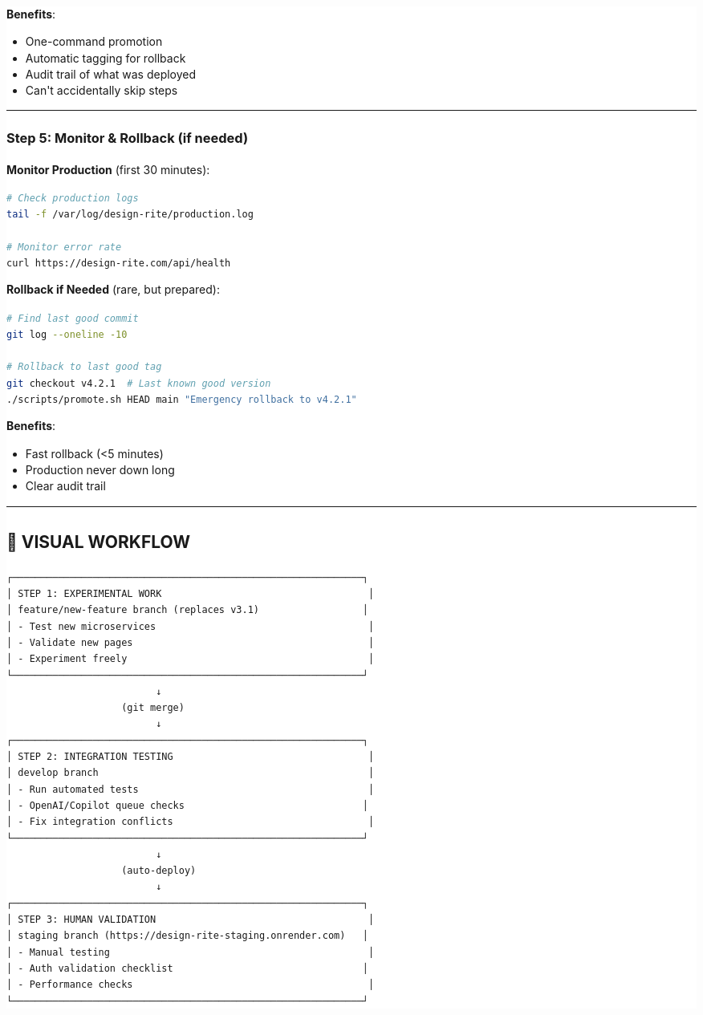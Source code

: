 **Benefits**:
- One-command promotion
- Automatic tagging for rollback
- Audit trail of what was deployed
- Can't accidentally skip steps

---

### **Step 5: Monitor & Rollback (if needed)**

**Monitor Production** (first 30 minutes):
```bash
# Check production logs
tail -f /var/log/design-rite/production.log

# Monitor error rate
curl https://design-rite.com/api/health
```

**Rollback if Needed** (rare, but prepared):
```bash
# Find last good commit
git log --oneline -10

# Rollback to last good tag
git checkout v4.2.1  # Last known good version
./scripts/promote.sh HEAD main "Emergency rollback to v4.2.1"
```

**Benefits**:
- Fast rollback (<5 minutes)
- Production never down long
- Clear audit trail

---

## 🔄 VISUAL WORKFLOW

```
┌─────────────────────────────────────────────────────────────┐
│ STEP 1: EXPERIMENTAL WORK                                    │
│ feature/new-feature branch (replaces v3.1)                  │
│ - Test new microservices                                     │
│ - Validate new pages                                         │
│ - Experiment freely                                          │
└─────────────────────────────────────────────────────────────┘
                          ↓
                    (git merge)
                          ↓
┌─────────────────────────────────────────────────────────────┐
│ STEP 2: INTEGRATION TESTING                                  │
│ develop branch                                               │
│ - Run automated tests                                        │
│ - OpenAI/Copilot queue checks                               │
│ - Fix integration conflicts                                  │
└─────────────────────────────────────────────────────────────┘
                          ↓
                    (auto-deploy)
                          ↓
┌─────────────────────────────────────────────────────────────┐
│ STEP 3: HUMAN VALIDATION                                     │
│ staging branch (https://design-rite-staging.onrender.com)   │
│ - Manual testing                                             │
│ - Auth validation checklist                                 │
│ - Performance checks                                         │
└─────────────────────────────────────────────────────────────┘
```